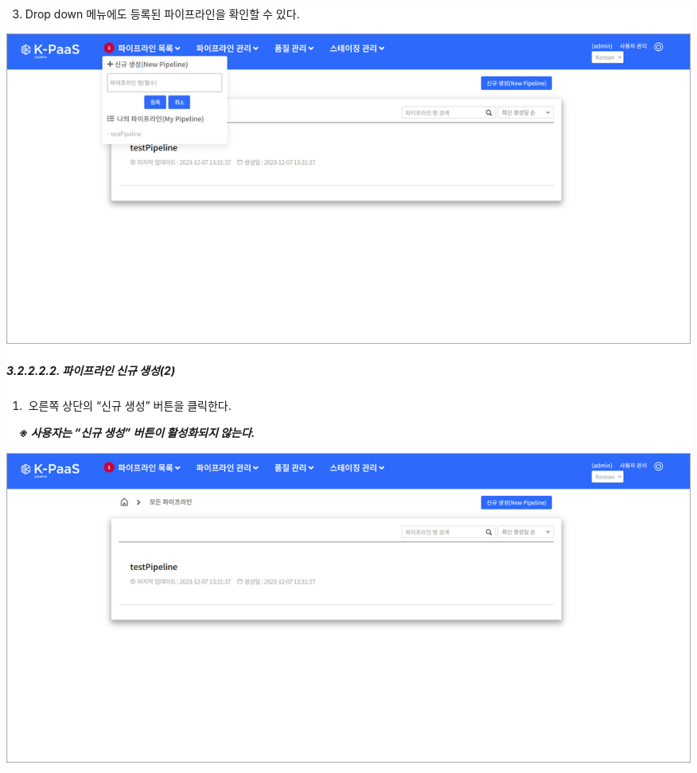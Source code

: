 3. Drop down 메뉴에도 등록된 파이프라인을 확인할 수 있다.

![image](../images/pipeline/20231207133149.png)

##### <div id='3-2-2-2-2'/> 3.2.2.2.2. 파이프라인 신규 생성(2)

1.  오른쪽 상단의 “신규 생성” 버튼을 클릭한다.

  

    ***※ 사용자는 “신규 생성” 버튼이 활성화되지 않는다.***

![image](../images/pipeline/20231207133141.png)
